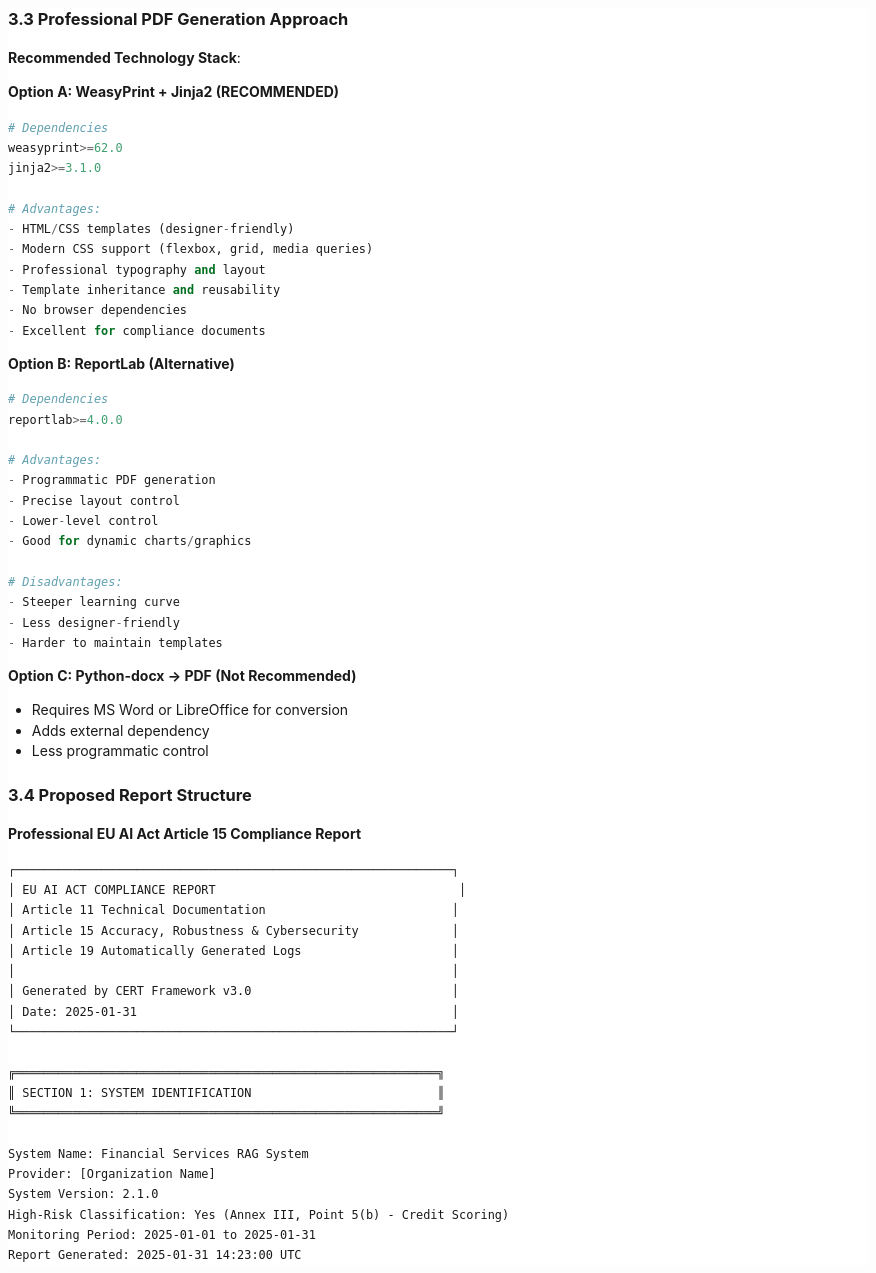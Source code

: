### 3.3 Professional PDF Generation Approach

**Recommended Technology Stack**:

**Option A: WeasyPrint + Jinja2 (RECOMMENDED)**
```python
# Dependencies
weasyprint>=62.0
jinja2>=3.1.0

# Advantages:
- HTML/CSS templates (designer-friendly)
- Modern CSS support (flexbox, grid, media queries)
- Professional typography and layout
- Template inheritance and reusability
- No browser dependencies
- Excellent for compliance documents
```

**Option B: ReportLab (Alternative)**
```python
# Dependencies
reportlab>=4.0.0

# Advantages:
- Programmatic PDF generation
- Precise layout control
- Lower-level control
- Good for dynamic charts/graphics

# Disadvantages:
- Steeper learning curve
- Less designer-friendly
- Harder to maintain templates
```

**Option C: Python-docx → PDF (Not Recommended)**
- Requires MS Word or LibreOffice for conversion
- Adds external dependency
- Less programmatic control

### 3.4 Proposed Report Structure

**Professional EU AI Act Article 15 Compliance Report**

```
┌─────────────────────────────────────────────────────────────┐
│ EU AI ACT COMPLIANCE REPORT                                  │
│ Article 11 Technical Documentation                          │
│ Article 15 Accuracy, Robustness & Cybersecurity             │
│ Article 19 Automatically Generated Logs                     │
│                                                             │
│ Generated by CERT Framework v3.0                            │
│ Date: 2025-01-31                                            │
└─────────────────────────────────────────────────────────────┘

╔═══════════════════════════════════════════════════════════╗
║ SECTION 1: SYSTEM IDENTIFICATION                          ║
╚═══════════════════════════════════════════════════════════╝

System Name: Financial Services RAG System
Provider: [Organization Name]
System Version: 2.1.0
High-Risk Classification: Yes (Annex III, Point 5(b) - Credit Scoring)
Monitoring Period: 2025-01-01 to 2025-01-31
Report Generated: 2025-01-31 14:23:00 UTC
```